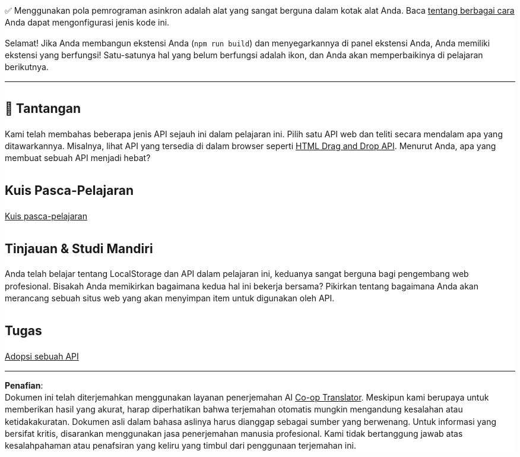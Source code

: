 ✅ Menggunakan pola pemrograman asinkron adalah alat yang sangat berguna dalam kotak alat Anda. Baca [tentang berbagai cara](https://developer.mozilla.org/docs/Web/JavaScript/Reference/Statements/async_function) Anda dapat mengonfigurasi jenis kode ini.

Selamat! Jika Anda membangun ekstensi Anda (`npm run build`) dan menyegarkannya di panel ekstensi Anda, Anda memiliki ekstensi yang berfungsi! Satu-satunya hal yang belum berfungsi adalah ikon, dan Anda akan memperbaikinya di pelajaran berikutnya.

---

## 🚀 Tantangan

Kami telah membahas beberapa jenis API sejauh ini dalam pelajaran ini. Pilih satu API web dan teliti secara mendalam apa yang ditawarkannya. Misalnya, lihat API yang tersedia di dalam browser seperti [HTML Drag and Drop API](https://developer.mozilla.org/docs/Web/API/HTML_Drag_and_Drop_API). Menurut Anda, apa yang membuat sebuah API menjadi hebat?

## Kuis Pasca-Pelajaran

[Kuis pasca-pelajaran](https://ff-quizzes.netlify.app/web/quiz/26)

## Tinjauan & Studi Mandiri

Anda telah belajar tentang LocalStorage dan API dalam pelajaran ini, keduanya sangat berguna bagi pengembang web profesional. Bisakah Anda memikirkan bagaimana kedua hal ini bekerja bersama? Pikirkan tentang bagaimana Anda akan merancang sebuah situs web yang akan menyimpan item untuk digunakan oleh API.

## Tugas

[Adopsi sebuah API](assignment.md)

---

**Penafian**:  
Dokumen ini telah diterjemahkan menggunakan layanan penerjemahan AI [Co-op Translator](https://github.com/Azure/co-op-translator). Meskipun kami berupaya untuk memberikan hasil yang akurat, harap diperhatikan bahwa terjemahan otomatis mungkin mengandung kesalahan atau ketidakakuratan. Dokumen asli dalam bahasa aslinya harus dianggap sebagai sumber yang berwenang. Untuk informasi yang bersifat kritis, disarankan menggunakan jasa penerjemahan manusia profesional. Kami tidak bertanggung jawab atas kesalahpahaman atau penafsiran yang keliru yang timbul dari penggunaan terjemahan ini.